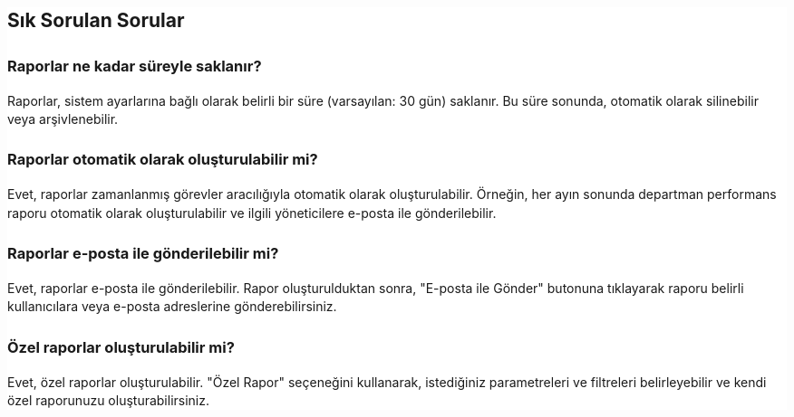 ## Sık Sorulan Sorular

### Raporlar ne kadar süreyle saklanır?

Raporlar, sistem ayarlarına bağlı olarak belirli bir süre (varsayılan: 30 gün) saklanır. Bu süre sonunda, otomatik olarak silinebilir veya arşivlenebilir.

### Raporlar otomatik olarak oluşturulabilir mi?

Evet, raporlar zamanlanmış görevler aracılığıyla otomatik olarak oluşturulabilir. Örneğin, her ayın sonunda departman performans raporu otomatik olarak oluşturulabilir ve ilgili yöneticilere e-posta ile gönderilebilir.

### Raporlar e-posta ile gönderilebilir mi?

Evet, raporlar e-posta ile gönderilebilir. Rapor oluşturulduktan sonra, "E-posta ile Gönder" butonuna tıklayarak raporu belirli kullanıcılara veya e-posta adreslerine gönderebilirsiniz.

### Özel raporlar oluşturulabilir mi?

Evet, özel raporlar oluşturulabilir. "Özel Rapor" seçeneğini kullanarak, istediğiniz parametreleri ve filtreleri belirleyebilir ve kendi özel raporunuzu oluşturabilirsiniz.
